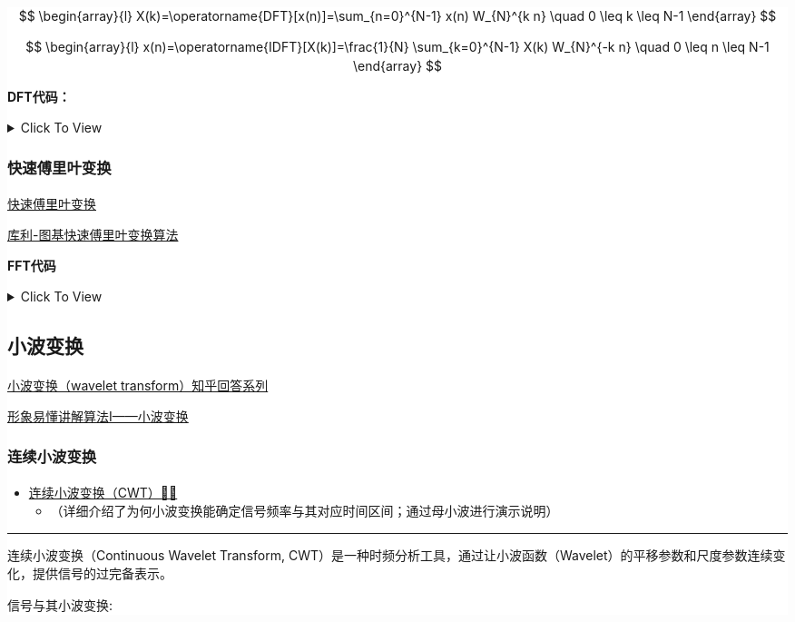 $$
\begin{array}{l}
X(k)=\operatorname{DFT}[x(n)]=\sum_{n=0}^{N-1} x(n) W_{N}^{k n} \quad 0 \leq k \leq N-1 
\end{array}
$$

$$
\begin{array}{l}
x(n)=\operatorname{IDFT}[X(k)]=\frac{1}{N} \sum_{k=0}^{N-1} X(k) W_{N}^{-k n} \quad 0 \leq n \leq N-1
\end{array}
$$


**DFT代码：**

<details><summary>Click To View</summary></details>

### 快速傅里叶变换
[快速傅里叶变换](./doc/快速傅里叶变换.pdf)

[库利-图基快速傅里叶变换算法](./doc/库利-图基快速傅里叶变换算法.pdf)

**FFT代码**

<details><summary>Click To View</summary></details>

## 小波变换

[小波变换（wavelet transform）知乎回答系列](https://www.zhihu.com/topic/19621077/top-answers)

[形象易懂讲解算法I——小波变换](https://zhuanlan.zhihu.com/p/22450818)

### 连续小波变换

- [连续小波变换（CWT）👍🏻](https://zhuanlan.zhihu.com/p/28208640)
  - （详细介绍了为何小波变换能确定信号频率与其对应时间区间；通过母小波进行演示说明）

---

连续小波变换（Continuous Wavelet Transform, CWT）是一种时频分析工具，通过让小波函数（Wavelet）的平移参数和尺度参数连续变化，提供信号的过完备表示。

信号与其小波变换:

<div align=center>